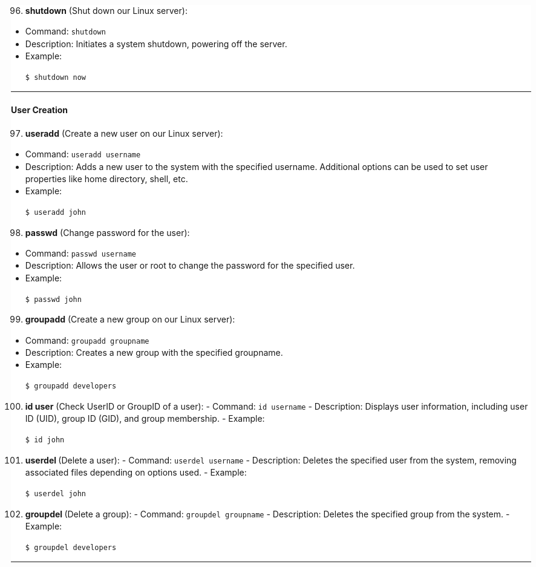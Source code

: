96. **shutdown** (Shut down our Linux server):
   - Command: `shutdown`
   - Description: Initiates a system shutdown, powering off the server.
   - Example:
     ```bash
     $ shutdown now
     ```

---

#### User Creation


97. **useradd** (Create a new user on our Linux server):
   - Command: `useradd username`
   - Description: Adds a new user to the system with the specified username. Additional options can be used to set user properties like home directory, shell, etc.
   - Example:
     ```bash
     $ useradd john
     ```

98. **passwd** (Change password for the user):
   - Command: `passwd username`
   - Description: Allows the user or root to change the password for the specified user.
   - Example:
     ```bash
     $ passwd john
     ```

99. **groupadd** (Create a new group on our Linux server):
   - Command: `groupadd groupname`
   - Description: Creates a new group with the specified groupname.
   - Example:
     ```bash
     $ groupadd developers
     ```

100. **id user** (Check UserID or GroupID of a user):
    - Command: `id username`
    - Description: Displays user information, including user ID (UID), group ID (GID), and group membership.
    - Example:
      ```bash
      $ id john
      ```

101. **userdel <user>** (Delete a user):
    - Command: `userdel username`
    - Description: Deletes the specified user from the system, removing associated files depending on options used.
    - Example:
      ```bash
      $ userdel john
      ```

102. **groupdel <group>** (Delete a group):
    - Command: `groupdel groupname`
    - Description: Deletes the specified group from the system.
    - Example:
      ```bash
      $ groupdel developers
      ```
---


